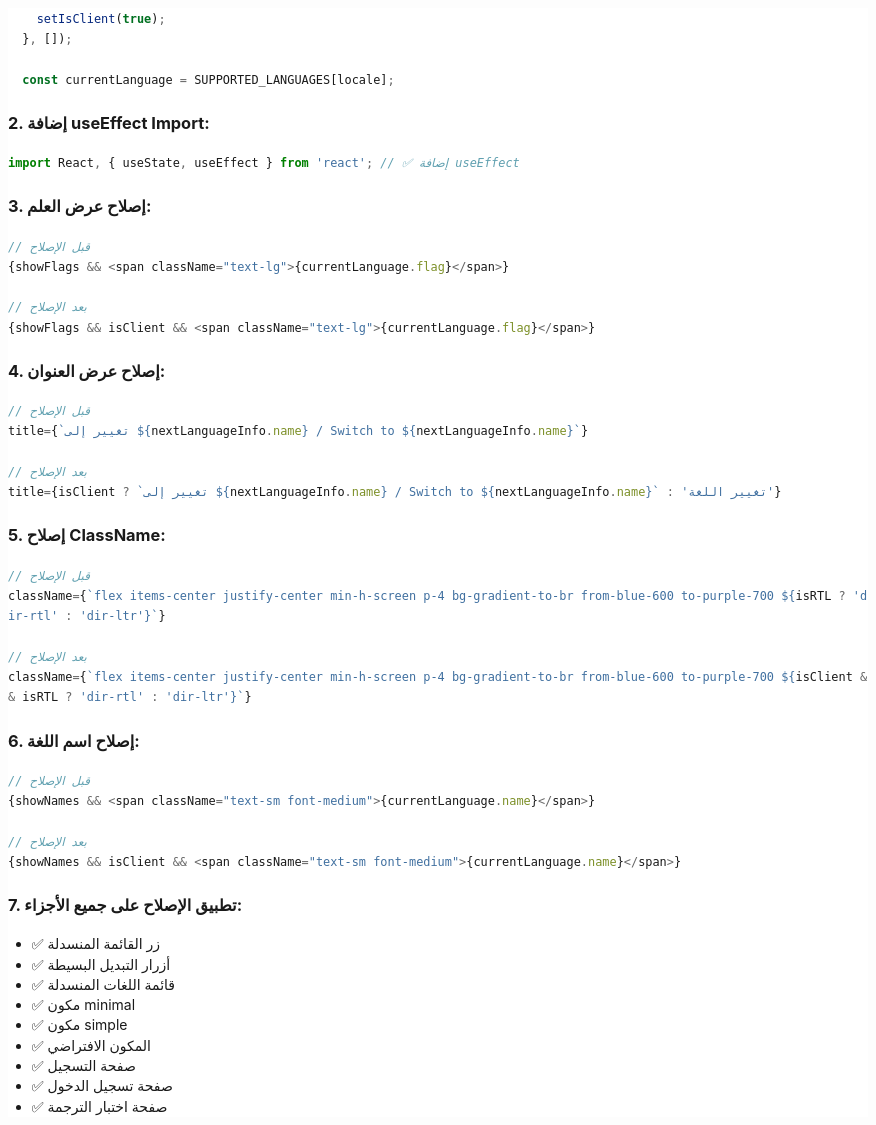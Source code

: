 ```typescript
    setIsClient(true);
  }, []);

  const currentLanguage = SUPPORTED_LANGUAGES[locale];
```

### **2. إضافة useEffect Import:**
```typescript
import React, { useState, useEffect } from 'react'; // ✅ إضافة useEffect
```

### **3. إصلاح عرض العلم:**
```typescript
// قبل الإصلاح
{showFlags && <span className="text-lg">{currentLanguage.flag}</span>}

// بعد الإصلاح
{showFlags && isClient && <span className="text-lg">{currentLanguage.flag}</span>}
```

### **4. إصلاح عرض العنوان:**
```typescript
// قبل الإصلاح
title={`تغيير إلى ${nextLanguageInfo.name} / Switch to ${nextLanguageInfo.name}`}

// بعد الإصلاح
title={isClient ? `تغيير إلى ${nextLanguageInfo.name} / Switch to ${nextLanguageInfo.name}` : 'تغيير اللغة'}
```

### **5. إصلاح ClassName:**
```typescript
// قبل الإصلاح
className={`flex items-center justify-center min-h-screen p-4 bg-gradient-to-br from-blue-600 to-purple-700 ${isRTL ? 'dir-rtl' : 'dir-ltr'}`}

// بعد الإصلاح
className={`flex items-center justify-center min-h-screen p-4 bg-gradient-to-br from-blue-600 to-purple-700 ${isClient && isRTL ? 'dir-rtl' : 'dir-ltr'}`}
```

### **6. إصلاح اسم اللغة:**
```typescript
// قبل الإصلاح
{showNames && <span className="text-sm font-medium">{currentLanguage.name}</span>}

// بعد الإصلاح
{showNames && isClient && <span className="text-sm font-medium">{currentLanguage.name}</span>}
```

### **7. تطبيق الإصلاح على جميع الأجزاء:**
- ✅ زر القائمة المنسدلة
- ✅ أزرار التبديل البسيطة
- ✅ قائمة اللغات المنسدلة
- ✅ مكون minimal
- ✅ مكون simple
- ✅ المكون الافتراضي
- ✅ صفحة التسجيل
- ✅ صفحة تسجيل الدخول
- ✅ صفحة اختبار الترجمة
